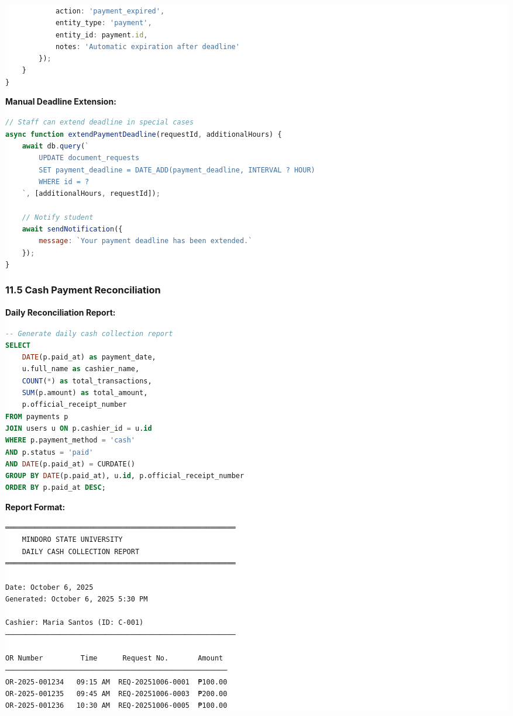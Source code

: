```javascript
            action: 'payment_expired',
            entity_type: 'payment',
            entity_id: payment.id,
            notes: 'Automatic expiration after deadline'
        });
    }
}
```

**Manual Deadline Extension:**
```javascript
// Staff can extend deadline in special cases
async function extendPaymentDeadline(requestId, additionalHours) {
    await db.query(`
        UPDATE document_requests 
        SET payment_deadline = DATE_ADD(payment_deadline, INTERVAL ? HOUR)
        WHERE id = ?
    `, [additionalHours, requestId]);
    
    // Notify student
    await sendNotification({
        message: `Your payment deadline has been extended.`
    });
}
```

### 11.5 Cash Payment Reconciliation

**Daily Reconciliation Report:**

```sql
-- Generate daily cash collection report
SELECT 
    DATE(p.paid_at) as payment_date,
    u.full_name as cashier_name,
    COUNT(*) as total_transactions,
    SUM(p.amount) as total_amount,
    p.official_receipt_number
FROM payments p
JOIN users u ON p.cashier_id = u.id
WHERE p.payment_method = 'cash'
AND p.status = 'paid'
AND DATE(p.paid_at) = CURDATE()
GROUP BY DATE(p.paid_at), u.id, p.official_receipt_number
ORDER BY p.paid_at DESC;
```

**Report Format:**
```
═══════════════════════════════════════════════════════
    MINDORO STATE UNIVERSITY
    DAILY CASH COLLECTION REPORT
═══════════════════════════════════════════════════════

Date: October 6, 2025
Generated: October 6, 2025 5:30 PM

Cashier: Maria Santos (ID: C-001)
───────────────────────────────────────────────────────

OR Number         Time      Request No.       Amount
─────────────────────────────────────────────────────
OR-2025-001234   09:15 AM  REQ-20251006-0001  ₱100.00
OR-2025-001235   09:45 AM  REQ-20251006-0003  ₱200.00
OR-2025-001236   10:30 AM  REQ-20251006-0005  ₱100.00
```